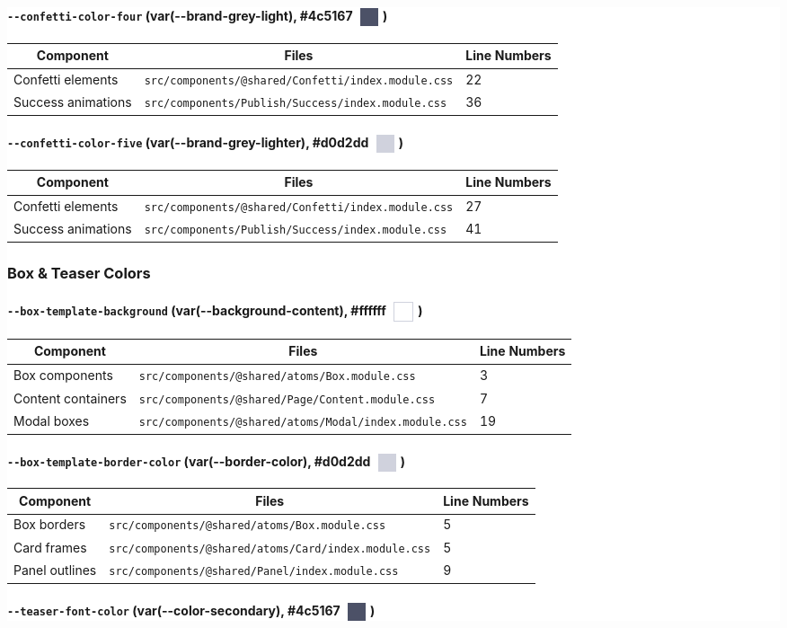 #### `--confetti-color-four` (var(--brand-grey-light), #4c5167 <div style="background-color: #4c5167; width: 20px; height: 20px; display: inline-block; vertical-align: middle; margin: 0 5px;"></div>)

| Component          | Files                                              | Line Numbers |
| ------------------ | -------------------------------------------------- | ------------ |
| Confetti elements  | `src/components/@shared/Confetti/index.module.css` | 22           |
| Success animations | `src/components/Publish/Success/index.module.css`  | 36           |

#### `--confetti-color-five` (var(--brand-grey-lighter), #d0d2dd <div style="background-color: #d0d2dd; width: 20px; height: 20px; display: inline-block; vertical-align: middle; margin: 0 5px;"></div>)

| Component          | Files                                              | Line Numbers |
| ------------------ | -------------------------------------------------- | ------------ |
| Confetti elements  | `src/components/@shared/Confetti/index.module.css` | 27           |
| Success animations | `src/components/Publish/Success/index.module.css`  | 41           |

### Box & Teaser Colors

#### `--box-template-background` (var(--background-content), #ffffff <div style="background-color: #ffffff; width: 20px; height: 20px; border: 1px solid #d0d2dd; display: inline-block; vertical-align: middle; margin: 0 5px;"></div>)

| Component          | Files                                                 | Line Numbers |
| ------------------ | ----------------------------------------------------- | ------------ |
| Box components     | `src/components/@shared/atoms/Box.module.css`         | 3            |
| Content containers | `src/components/@shared/Page/Content.module.css`      | 7            |
| Modal boxes        | `src/components/@shared/atoms/Modal/index.module.css` | 19           |

#### `--box-template-border-color` (var(--border-color), #d0d2dd <div style="background-color: #d0d2dd; width: 20px; height: 20px; display: inline-block; vertical-align: middle; margin: 0 5px;"></div>)

| Component      | Files                                                | Line Numbers |
| -------------- | ---------------------------------------------------- | ------------ |
| Box borders    | `src/components/@shared/atoms/Box.module.css`        | 5            |
| Card frames    | `src/components/@shared/atoms/Card/index.module.css` | 5            |
| Panel outlines | `src/components/@shared/Panel/index.module.css`      | 9            |

#### `--teaser-font-color` (var(--color-secondary), #4c5167 <div style="background-color: #4c5167; width: 20px; height: 20px; display: inline-block; vertical-align: middle; margin: 0 5px;"></div>)
